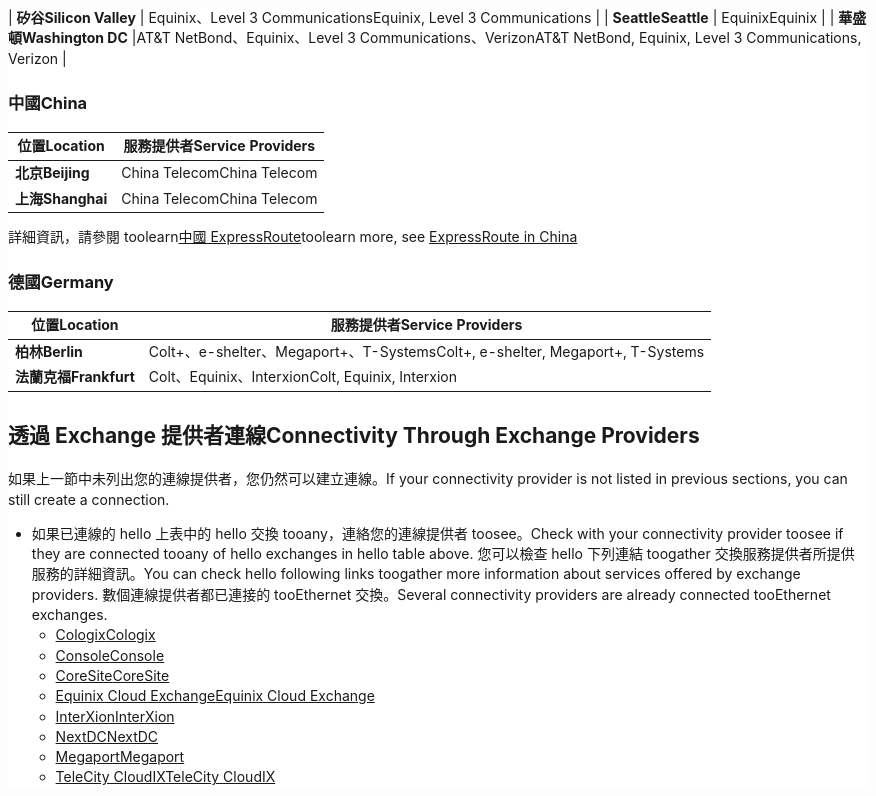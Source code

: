 | <span data-ttu-id="64a61-240">**矽谷**</span><span class="sxs-lookup"><span data-stu-id="64a61-240">**Silicon Valley**</span></span> | <span data-ttu-id="64a61-241">Equinix、Level 3 Communications</span><span class="sxs-lookup"><span data-stu-id="64a61-241">Equinix, Level 3 Communications</span></span> |
| <span data-ttu-id="64a61-242">**Seattle**</span><span class="sxs-lookup"><span data-stu-id="64a61-242">**Seattle**</span></span> | <span data-ttu-id="64a61-243">Equinix</span><span class="sxs-lookup"><span data-stu-id="64a61-243">Equinix</span></span> |
| <span data-ttu-id="64a61-244">**華盛頓**</span><span class="sxs-lookup"><span data-stu-id="64a61-244">**Washington DC**</span></span> |<span data-ttu-id="64a61-245">AT&T NetBond、Equinix、Level 3 Communications、Verizon</span><span class="sxs-lookup"><span data-stu-id="64a61-245">AT&T NetBond, Equinix, Level 3 Communications, Verizon</span></span> |

### <a name="china"></a><span data-ttu-id="64a61-246">中國</span><span class="sxs-lookup"><span data-stu-id="64a61-246">China</span></span>
| <span data-ttu-id="64a61-247">**位置**</span><span class="sxs-lookup"><span data-stu-id="64a61-247">**Location**</span></span> | <span data-ttu-id="64a61-248">**服務提供者**</span><span class="sxs-lookup"><span data-stu-id="64a61-248">**Service Providers**</span></span> |
| --- | --- |
| <span data-ttu-id="64a61-249">**北京**</span><span class="sxs-lookup"><span data-stu-id="64a61-249">**Beijing**</span></span> |<span data-ttu-id="64a61-250">China Telecom</span><span class="sxs-lookup"><span data-stu-id="64a61-250">China Telecom</span></span> |
| <span data-ttu-id="64a61-251">**上海**</span><span class="sxs-lookup"><span data-stu-id="64a61-251">**Shanghai**</span></span> |<span data-ttu-id="64a61-252">China Telecom</span><span class="sxs-lookup"><span data-stu-id="64a61-252">China Telecom</span></span> |

<span data-ttu-id="64a61-253">詳細資訊，請參閱 toolearn[中國 ExpressRoute](http://www.windowsazure.cn/home/features/expressroute/)</span><span class="sxs-lookup"><span data-stu-id="64a61-253">toolearn more, see [ExpressRoute in China](http://www.windowsazure.cn/home/features/expressroute/)</span></span>

### <a name="germany"></a><span data-ttu-id="64a61-254">德國</span><span class="sxs-lookup"><span data-stu-id="64a61-254">Germany</span></span>
| <span data-ttu-id="64a61-255">**位置**</span><span class="sxs-lookup"><span data-stu-id="64a61-255">**Location**</span></span> | <span data-ttu-id="64a61-256">**服務提供者**</span><span class="sxs-lookup"><span data-stu-id="64a61-256">**Service Providers**</span></span> |
| --- | --- |
| <span data-ttu-id="64a61-257">**柏林**</span><span class="sxs-lookup"><span data-stu-id="64a61-257">**Berlin**</span></span> |<span data-ttu-id="64a61-258">Colt+、e-shelter、Megaport+、T-Systems</span><span class="sxs-lookup"><span data-stu-id="64a61-258">Colt+, e-shelter, Megaport+, T-Systems</span></span> |
| <span data-ttu-id="64a61-259">**法蘭克福**</span><span class="sxs-lookup"><span data-stu-id="64a61-259">**Frankfurt**</span></span> |<span data-ttu-id="64a61-260">Colt、Equinix、Interxion</span><span class="sxs-lookup"><span data-stu-id="64a61-260">Colt, Equinix, Interxion</span></span> |

## <span data-ttu-id="64a61-261"><a name="c1partners"></a>透過 Exchange 提供者連線</span><span class="sxs-lookup"><span data-stu-id="64a61-261"><a name="c1partners"></a>Connectivity Through Exchange Providers</span></span>
<span data-ttu-id="64a61-262">如果上一節中未列出您的連線提供者，您仍然可以建立連線。</span><span class="sxs-lookup"><span data-stu-id="64a61-262">If your connectivity provider is not listed in previous sections, you can still create a connection.</span></span>

* <span data-ttu-id="64a61-263">如果已連線的 hello 上表中的 hello 交換 tooany，連絡您的連線提供者 toosee。</span><span class="sxs-lookup"><span data-stu-id="64a61-263">Check with your connectivity provider toosee if they are connected tooany of hello exchanges in hello table above.</span></span> <span data-ttu-id="64a61-264">您可以檢查 hello 下列連結 toogather 交換服務提供者所提供服務的詳細資訊。</span><span class="sxs-lookup"><span data-stu-id="64a61-264">You can check hello following links toogather more information about services offered by exchange providers.</span></span> <span data-ttu-id="64a61-265">數個連線提供者都已連接的 tooEthernet 交換。</span><span class="sxs-lookup"><span data-stu-id="64a61-265">Several connectivity providers are already connected tooEthernet exchanges.</span></span>
  * [<span data-ttu-id="64a61-266">Cologix</span><span class="sxs-lookup"><span data-stu-id="64a61-266">Cologix</span></span>](http://www.cologix.com/)
  * [<span data-ttu-id="64a61-267">Console</span><span class="sxs-lookup"><span data-stu-id="64a61-267">Console</span></span>](https://www.consoleconnect.com/partners/cloudsaas/)
  * [<span data-ttu-id="64a61-268">CoreSite</span><span class="sxs-lookup"><span data-stu-id="64a61-268">CoreSite</span></span>](http://www.coresite.com/)
  * [<span data-ttu-id="64a61-269">Equinix Cloud Exchange</span><span class="sxs-lookup"><span data-stu-id="64a61-269">Equinix Cloud Exchange</span></span>](http://www.equinix.com/services/interconnection-connectivity/cloud-exchange/)
  * [<span data-ttu-id="64a61-270">InterXion</span><span class="sxs-lookup"><span data-stu-id="64a61-270">InterXion</span></span>](http://www.interxion.com/)
  * [<span data-ttu-id="64a61-271">NextDC</span><span class="sxs-lookup"><span data-stu-id="64a61-271">NextDC</span></span>](http://www.nextdc.com/)
  * [<span data-ttu-id="64a61-272">Megaport</span><span class="sxs-lookup"><span data-stu-id="64a61-272">Megaport</span></span>](https://www.megaport.com/services/microsoft-expressroute/)
  * [<span data-ttu-id="64a61-273">TeleCity CloudIX</span><span class="sxs-lookup"><span data-stu-id="64a61-273">TeleCity CloudIX</span></span>](http://www.telecitygroup.com/colocation-services/cloud-ix.htm)